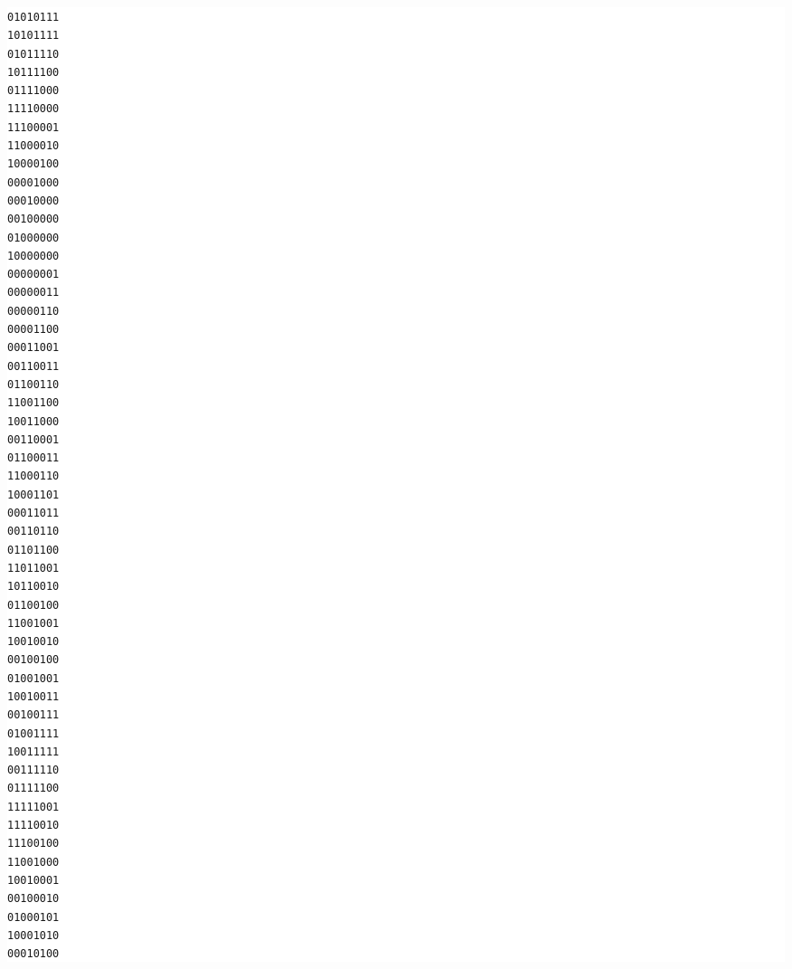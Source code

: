 ```
01010111
10101111
01011110
10111100
01111000
11110000
11100001
11000010
10000100
00001000
00010000
00100000
01000000
10000000
00000001
00000011
00000110
00001100
00011001
00110011
01100110
11001100
10011000
00110001
01100011
11000110
10001101
00011011
00110110
01101100
11011001
10110010
01100100
11001001
10010010
00100100
01001001
10010011
00100111
01001111
10011111
00111110
01111100
11111001
11110010
11100100
11001000
10010001
00100010
01000101
10001010
00010100
```

